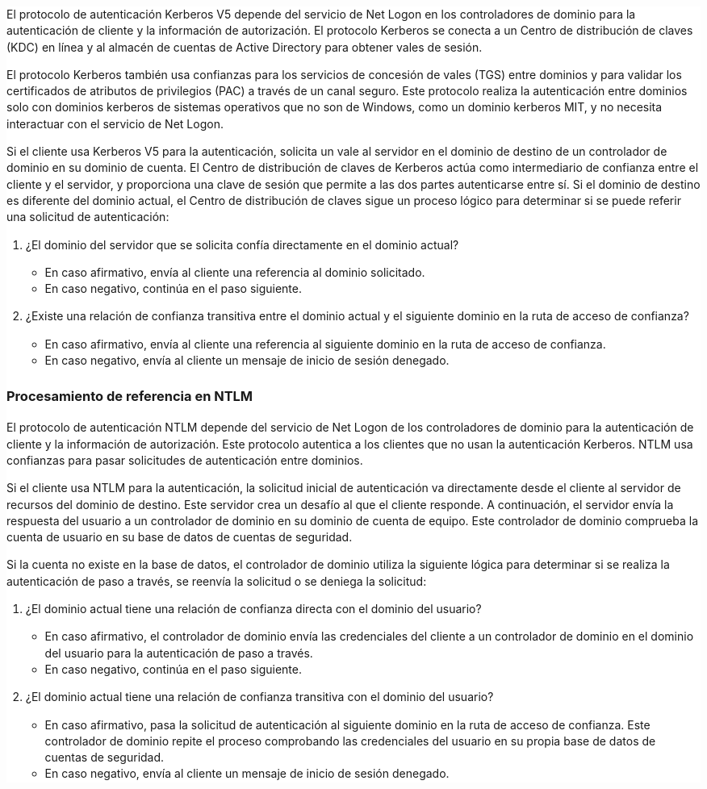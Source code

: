 El protocolo de autenticación Kerberos V5 depende del servicio de Net Logon en los controladores de dominio para la autenticación de cliente y la información de autorización. El protocolo Kerberos se conecta a un Centro de distribución de claves (KDC) en línea y al almacén de cuentas de Active Directory para obtener vales de sesión.

El protocolo Kerberos también usa confianzas para los servicios de concesión de vales (TGS) entre dominios y para validar los certificados de atributos de privilegios (PAC) a través de un canal seguro. Este protocolo realiza la autenticación entre dominios solo con dominios kerberos de sistemas operativos que no son de Windows, como un dominio kerberos MIT, y no necesita interactuar con el servicio de Net Logon.

Si el cliente usa Kerberos V5 para la autenticación, solicita un vale al servidor en el dominio de destino de un controlador de dominio en su dominio de cuenta. El Centro de distribución de claves de Kerberos actúa como intermediario de confianza entre el cliente y el servidor, y proporciona una clave de sesión que permite a las dos partes autenticarse entre sí. Si el dominio de destino es diferente del dominio actual, el Centro de distribución de claves sigue un proceso lógico para determinar si se puede referir una solicitud de autenticación:

1. ¿El dominio del servidor que se solicita confía directamente en el dominio actual?
    * En caso afirmativo, envía al cliente una referencia al dominio solicitado.
    * En caso negativo, continúa en el paso siguiente.

2. ¿Existe una relación de confianza transitiva entre el dominio actual y el siguiente dominio en la ruta de acceso de confianza?
    * En caso afirmativo, envía al cliente una referencia al siguiente dominio en la ruta de acceso de confianza.
    * En caso negativo, envía al cliente un mensaje de inicio de sesión denegado.

### <a name="ntlm-referral-processing"></a>Procesamiento de referencia en NTLM

El protocolo de autenticación NTLM depende del servicio de Net Logon de los controladores de dominio para la autenticación de cliente y la información de autorización. Este protocolo autentica a los clientes que no usan la autenticación Kerberos. NTLM usa confianzas para pasar solicitudes de autenticación entre dominios.

Si el cliente usa NTLM para la autenticación, la solicitud inicial de autenticación va directamente desde el cliente al servidor de recursos del dominio de destino. Este servidor crea un desafío al que el cliente responde. A continuación, el servidor envía la respuesta del usuario a un controlador de dominio en su dominio de cuenta de equipo. Este controlador de dominio comprueba la cuenta de usuario en su base de datos de cuentas de seguridad.

Si la cuenta no existe en la base de datos, el controlador de dominio utiliza la siguiente lógica para determinar si se realiza la autenticación de paso a través, se reenvía la solicitud o se deniega la solicitud:

1. ¿El dominio actual tiene una relación de confianza directa con el dominio del usuario?
    * En caso afirmativo, el controlador de dominio envía las credenciales del cliente a un controlador de dominio en el dominio del usuario para la autenticación de paso a través.
    * En caso negativo, continúa en el paso siguiente.

2. ¿El dominio actual tiene una relación de confianza transitiva con el dominio del usuario?
    * En caso afirmativo, pasa la solicitud de autenticación al siguiente dominio en la ruta de acceso de confianza. Este controlador de dominio repite el proceso comprobando las credenciales del usuario en su propia base de datos de cuentas de seguridad.
    * En caso negativo, envía al cliente un mensaje de inicio de sesión denegado.
